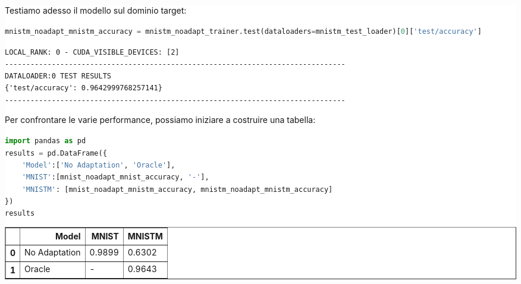 Testiamo adesso il modello sul dominio target:


```python
mnistm_noadapt_mnistm_accuracy = mnistm_noadapt_trainer.test(dataloaders=mnistm_test_loader)[0]['test/accuracy']
```
    LOCAL_RANK: 0 - CUDA_VISIBLE_DEVICES: [2]
    --------------------------------------------------------------------------------
    DATALOADER:0 TEST RESULTS
    {'test/accuracy': 0.9642999768257141}
    --------------------------------------------------------------------------------
    


Per confrontare le varie performance, possiamo iniziare a costruire una tabella:


```python
import pandas as pd
results = pd.DataFrame({
    'Model':['No Adaptation', 'Oracle'],
    'MNIST':[mnist_noadapt_mnist_accuracy, '-'],
    'MNISTM': [mnist_noadapt_mnistm_accuracy, mnistm_noadapt_mnistm_accuracy]
})
results
```




<div>
<style scoped>
    .dataframe tbody tr th:only-of-type {
        vertical-align: middle;
    }

    .dataframe tbody tr th {
        vertical-align: top;
    }

    .dataframe thead th {
        text-align: right;
    }
</style>
<table border="1" class="dataframe">
  <thead>
    <tr style="text-align: right;">
      <th></th>
      <th>Model</th>
      <th>MNIST</th>
      <th>MNISTM</th>
    </tr>
  </thead>
  <tbody>
    <tr>
      <th>0</th>
      <td>No Adaptation</td>
      <td>0.9899</td>
      <td>0.6302</td>
    </tr>
    <tr>
      <th>1</th>
      <td>Oracle</td>
      <td>-</td>
      <td>0.9643</td>
    </tr>
  </tbody>
</table>
</div>
